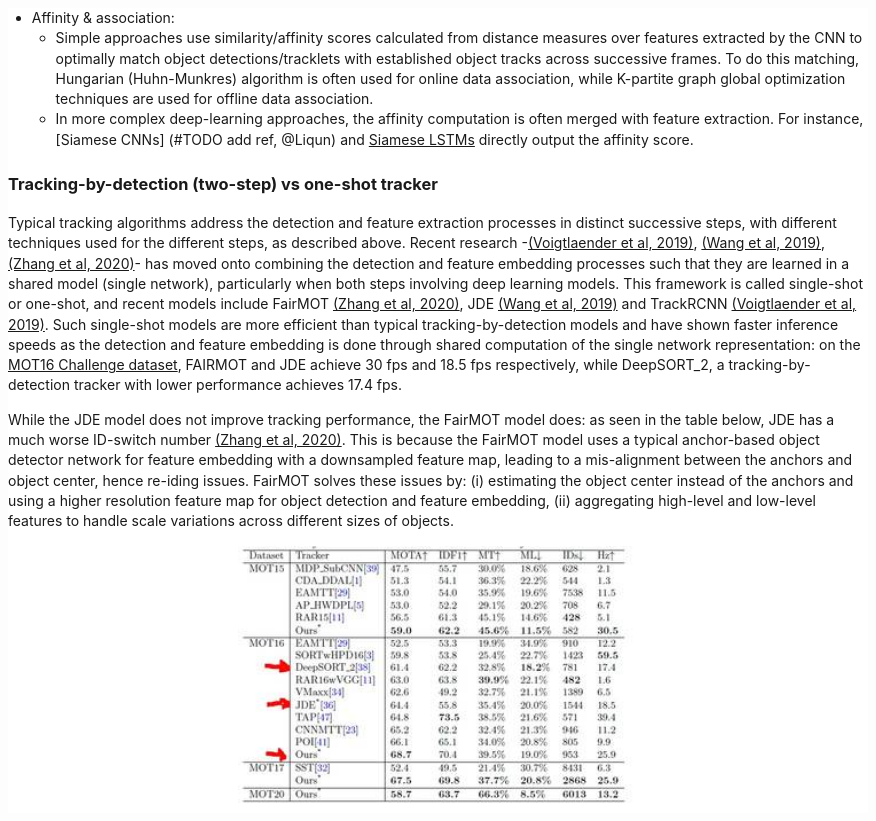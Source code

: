 * Affinity & association:
    * Simple approaches use similarity/affinity scores calculated from distance measures over features extracted by the CNN to optimally match object detections/tracklets with established object tracks across successive frames. To do this matching,  Hungarian (Huhn-Munkres) algorithm is often used for online data association, while K-partite graph global optimization techniques are used for offline data association. 
    * In more complex deep-learning approaches, the affinity computation is often merged with feature extraction. For instance, [Siamese CNNs] (#TODO add ref, @Liqun) and [Siamese LSTMs](http://openaccess.thecvf.com/content_cvpr_2018_workshops/papers/w21/Wan_An_Online_and_CVPR_2018_paper.pdf) directly output the affinity score.

### Tracking-by-detection (two-step) vs one-shot tracker  

Typical tracking algorithms address the detection and feature extraction processes in distinct successive steps, with different techniques used for the different steps, as described above. Recent research -[(Voigtlaender et al, 2019)](http://openaccess.thecvf.com/content_CVPR_2019/papers/Voigtlaender_MOTS_Multi-Object_Tracking_and_Segmentation_CVPR_2019_paper.pdf), [(Wang et al, 2019)](https://arxiv.org/pdf/1909.12605.pdf), [(Zhang et al, 2020)](https://arxiv.org/pdf/1909.12605.pdf)- has moved onto combining the detection and feature embedding processes such that they are learned in a shared model (single network), particularly when both steps involving deep learning models. This framework is called single-shot or one-shot, and recent models include FairMOT  [(Zhang et al, 2020)](https://arxiv.org/pdf/1909.12605.pdf), JDE [(Wang et al, 2019)](https://arxiv.org/pdf/1909.12605.pdf) and TrackRCNN [(Voigtlaender et al, 2019)](http://openaccess.thecvf.com/content_CVPR_2019/papers/Voigtlaender_MOTS_Multi-Object_Tracking_and_Segmentation_CVPR_2019_paper.pdf). Such single-shot models are more efficient than typical tracking-by-detection models and have shown faster inference speeds as the detection and feature embedding is done through shared computation of the single network representation: on the [MOT16 Challenge dataset](https://motchallenge.net/results/MOT16/), FAIRMOT and JDE achieve 30 fps and 18.5 fps respectively, while DeepSORT_2, a tracking-by-detection tracker with lower performance achieves 17.4 fps.

 While the JDE model does not improve tracking performance, the FairMOT model does: as seen in the table below, JDE has a much worse ID-switch number [(Zhang et al, 2020)](https://arxiv.org/pdf/1909.12605.pdf). This is because the FairMOT model uses a typical anchor-based object detector network for feature embedding with a downsampled feature map, leading to a mis-alignment between the anchors and object center, hence re-iding issues. FairMOT solves these issues by: (i) estimating the object center instead of the anchors and using a higher resolution feature map for object detection and feature embedding, (ii) aggregating high-level and low-level features to handle scale variations across different sizes of objects.

<p align="center">
<img src="./media/table_trackerperformance.jpg" width="400" align="center"/>
</p>
